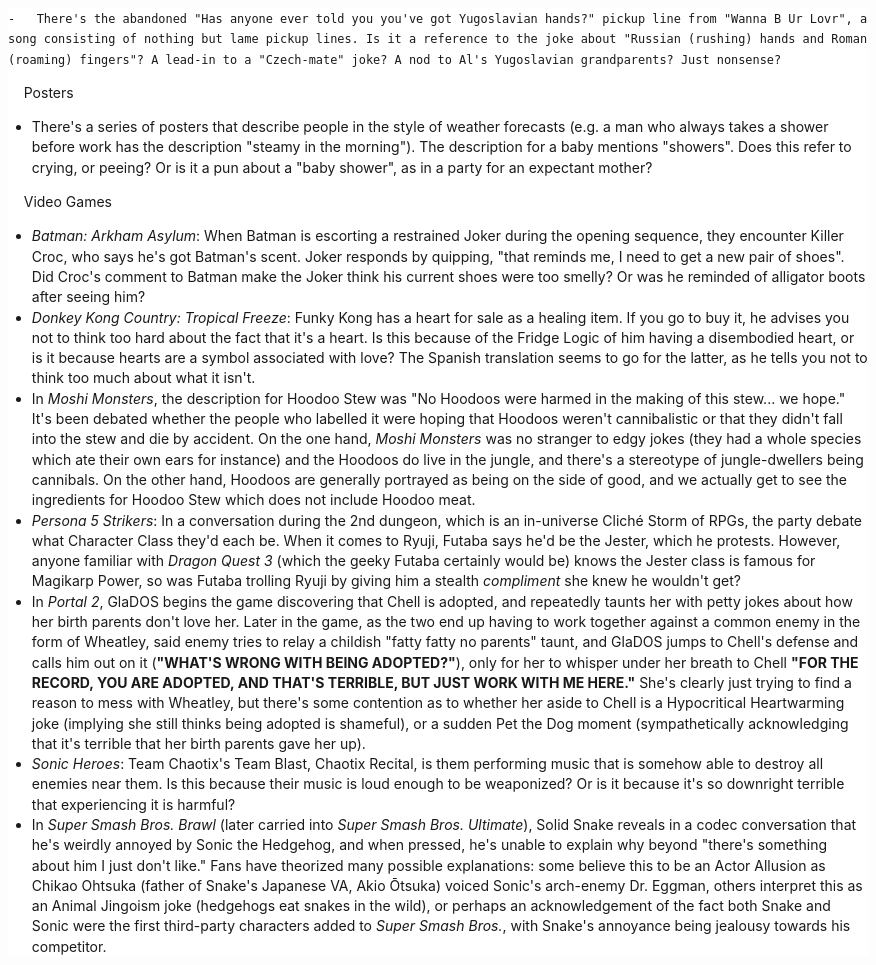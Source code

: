    -   There's the abandoned "Has anyone ever told you you've got Yugoslavian hands?" pickup line from "Wanna B Ur Lovr", a song consisting of nothing but lame pickup lines. Is it a reference to the joke about "Russian (rushing) hands and Roman (roaming) fingers"? A lead-in to a "Czech-mate" joke? A nod to Al's Yugoslavian grandparents? Just nonsense?

    Posters 

-   There's a series of posters that describe people in the style of weather forecasts (e.g. a man who always takes a shower before work has the description "steamy in the morning"). The description for a baby mentions "showers". Does this refer to crying, or peeing? Or is it a pun about a "baby shower", as in a party for an expectant mother?

    Video Games 

-   _Batman: Arkham Asylum_: When Batman is escorting a restrained Joker during the opening sequence, they encounter Killer Croc, who says he's got Batman's scent. Joker responds by quipping, "that reminds me, I need to get a new pair of shoes". Did Croc's comment to Batman make the Joker think his current shoes were too smelly? Or was he reminded of alligator boots after seeing him?
-   _Donkey Kong Country: Tropical Freeze_: Funky Kong has a heart for sale as a healing item. If you go to buy it, he advises you not to think too hard about the fact that it's a heart. Is this because of the Fridge Logic of him having a disembodied heart, or is it because hearts are a symbol associated with love? The Spanish translation seems to go for the latter, as he tells you not to think too much about what it isn't.
-   In _Moshi Monsters_, the description for Hoodoo Stew was "No Hoodoos were harmed in the making of this stew... we hope." It's been debated whether the people who labelled it were hoping that Hoodoos weren't cannibalistic or that they didn't fall into the stew and die by accident. On the one hand, _Moshi Monsters_ was no stranger to edgy jokes (they had a whole species which ate their own ears for instance) and the Hoodoos do live in the jungle, and there's a stereotype of jungle-dwellers being cannibals. On the other hand, Hoodoos are generally portrayed as being on the side of good, and we actually get to see the ingredients for Hoodoo Stew which does not include Hoodoo meat.
-   _Persona 5 Strikers_: In a conversation during the 2nd dungeon, which is an in-universe Cliché Storm of RPGs, the party debate what Character Class they'd each be. When it comes to Ryuji, Futaba says he'd be the Jester, which he protests. However, anyone familiar with _Dragon Quest 3_ (which the geeky Futaba certainly would be) knows the Jester class is famous for Magikarp Power, so was Futaba trolling Ryuji by giving him a stealth _compliment_ she knew he wouldn't get?
-   In _Portal 2_, GlaDOS begins the game discovering that Chell is adopted, and repeatedly taunts her with petty jokes about how her birth parents don't love her. Later in the game, as the two end up having to work together against a common enemy in the form of Wheatley, said enemy tries to relay a childish "fatty fatty no parents" taunt, and GlaDOS jumps to Chell's defense and calls him out on it (**"WHAT'S WRONG WITH BEING ADOPTED?"**), only for her to whisper under her breath to Chell **"FOR THE RECORD, YOU ARE ADOPTED, AND THAT'S TERRIBLE, BUT JUST WORK WITH ME HERE."** She's clearly just trying to find a reason to mess with Wheatley, but there's some contention as to whether her aside to Chell is a Hypocritical Heartwarming joke (implying she still thinks being adopted is shameful), or a sudden Pet the Dog moment (sympathetically acknowledging that it's terrible that her birth parents gave her up).
-   _Sonic Heroes_: Team Chaotix's Team Blast, Chaotix Recital, is them performing music that is somehow able to destroy all enemies near them. Is this because their music is loud enough to be weaponized? Or is it because it's so downright terrible that experiencing it is harmful?
-   In _Super Smash Bros. Brawl_ (later carried into _Super Smash Bros. Ultimate_), Solid Snake reveals in a codec conversation that he's weirdly annoyed by Sonic the Hedgehog, and when pressed, he's unable to explain why beyond "there's something about him I just don't like." Fans have theorized many possible explanations: some believe this to be an Actor Allusion as Chikao Ohtsuka (father of Snake's Japanese VA, Akio Ōtsuka) voiced Sonic's arch-enemy Dr. Eggman, others interpret this as an Animal Jingoism joke (hedgehogs eat snakes in the wild), or perhaps an acknowledgement of the fact both Snake and Sonic were the first third-party characters added to _Super Smash Bros._, with Snake's annoyance being jealousy towards his competitor.
